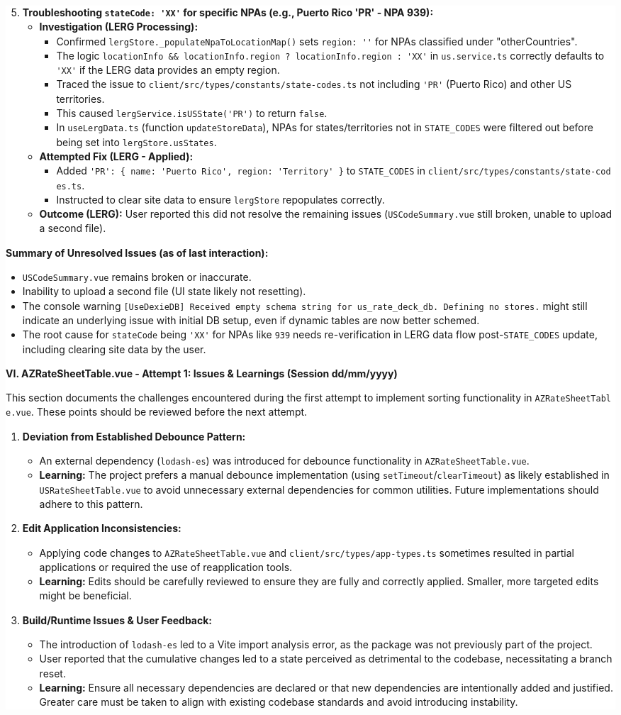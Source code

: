 5.  **Troubleshooting `stateCode: 'XX'` for specific NPAs (e.g., Puerto Rico 'PR' - NPA 939):**
    - **Investigation (LERG Processing):**
      - Confirmed `lergStore._populateNpaToLocationMap()` sets `region: ''` for NPAs classified under "otherCountries".
      - The logic `locationInfo && locationInfo.region ? locationInfo.region : 'XX'` in `us.service.ts` correctly defaults to `'XX'` if the LERG data provides an empty region.
      - Traced the issue to `client/src/types/constants/state-codes.ts` not including `'PR'` (Puerto Rico) and other US territories.
      - This caused `lergService.isUSState('PR')` to return `false`.
      - In `useLergData.ts` (function `updateStoreData`), NPAs for states/territories not in `STATE_CODES` were filtered out before being set into `lergStore.usStates`.
    - **Attempted Fix (LERG - Applied):**
      - Added `'PR': { name: 'Puerto Rico', region: 'Territory' }` to `STATE_CODES` in `client/src/types/constants/state-codes.ts`.
      - Instructed to clear site data to ensure `lergStore` repopulates correctly.
    - **Outcome (LERG):** User reported this did not resolve the remaining issues (`USCodeSummary.vue` still broken, unable to upload a second file).

**Summary of Unresolved Issues (as of last interaction):**

- `USCodeSummary.vue` remains broken or inaccurate.
- Inability to upload a second file (UI state likely not resetting).
- The console warning `[UseDexieDB] Received empty schema string for us_rate_deck_db. Defining no stores.` might still indicate an underlying issue with initial DB setup, even if dynamic tables are now better schemed.
- The root cause for `stateCode` being `'XX'` for NPAs like `939` needs re-verification in LERG data flow post-`STATE_CODES` update, including clearing site data by the user.

**VI. AZRateSheetTable.vue - Attempt 1: Issues & Learnings (Session dd/mm/yyyy)**

This section documents the challenges encountered during the first attempt to implement sorting functionality in `AZRateSheetTable.vue`. These points should be reviewed before the next attempt.

1.  **Deviation from Established Debounce Pattern:**

    - An external dependency (`lodash-es`) was introduced for debounce functionality in `AZRateSheetTable.vue`.
    - **Learning:** The project prefers a manual debounce implementation (using `setTimeout`/`clearTimeout`) as likely established in `USRateSheetTable.vue` to avoid unnecessary external dependencies for common utilities. Future implementations should adhere to this pattern.

2.  **Edit Application Inconsistencies:**

    - Applying code changes to `AZRateSheetTable.vue` and `client/src/types/app-types.ts` sometimes resulted in partial applications or required the use of reapplication tools.
    - **Learning:** Edits should be carefully reviewed to ensure they are fully and correctly applied. Smaller, more targeted edits might be beneficial.

3.  **Build/Runtime Issues & User Feedback:**

    - The introduction of `lodash-es` led to a Vite import analysis error, as the package was not previously part of the project.
    - User reported that the cumulative changes led to a state perceived as detrimental to the codebase, necessitating a branch reset.
    - **Learning:** Ensure all necessary dependencies are declared or that new dependencies are intentionally added and justified. Greater care must be taken to align with existing codebase standards and avoid introducing instability.
